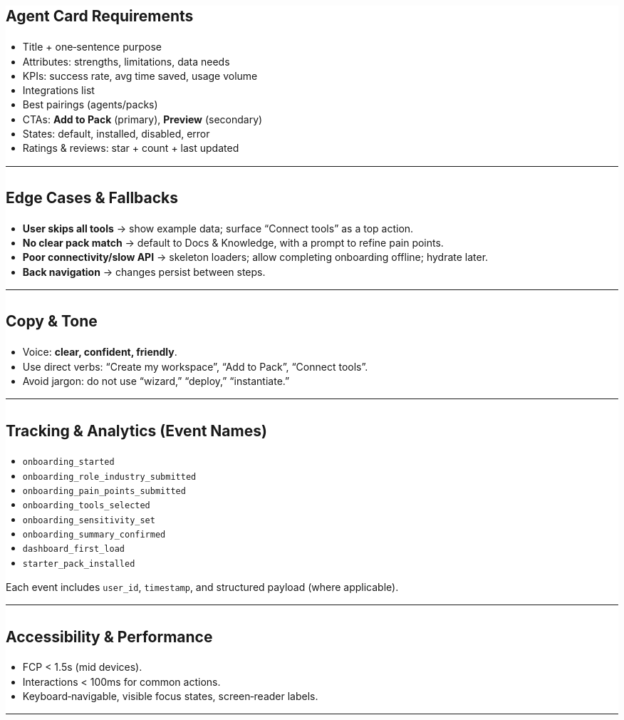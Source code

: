 
## Agent Card Requirements
- Title + one‑sentence purpose
- Attributes: strengths, limitations, data needs
- KPIs: success rate, avg time saved, usage volume
- Integrations list
- Best pairings (agents/packs)
- CTAs: **Add to Pack** (primary), **Preview** (secondary)
- States: default, installed, disabled, error
- Ratings & reviews: star + count + last updated

---

## Edge Cases & Fallbacks
- **User skips all tools** → show example data; surface “Connect tools” as a top action.
- **No clear pack match** → default to Docs & Knowledge, with a prompt to refine pain points.
- **Poor connectivity/slow API** → skeleton loaders; allow completing onboarding offline; hydrate later.
- **Back navigation** → changes persist between steps.

---

## Copy & Tone
- Voice: **clear, confident, friendly**.
- Use direct verbs: “Create my workspace”, “Add to Pack”, “Connect tools”.
- Avoid jargon: do not use “wizard,” “deploy,” “instantiate.”

---

## Tracking & Analytics (Event Names)
- `onboarding_started`
- `onboarding_role_industry_submitted`
- `onboarding_pain_points_submitted`
- `onboarding_tools_selected`
- `onboarding_sensitivity_set`
- `onboarding_summary_confirmed`
- `dashboard_first_load`
- `starter_pack_installed`

Each event includes `user_id`, `timestamp`, and structured payload (where applicable).

---

## Accessibility & Performance
- FCP < 1.5s (mid devices).
- Interactions < 100ms for common actions.
- Keyboard‑navigable, visible focus states, screen‑reader labels.

---
